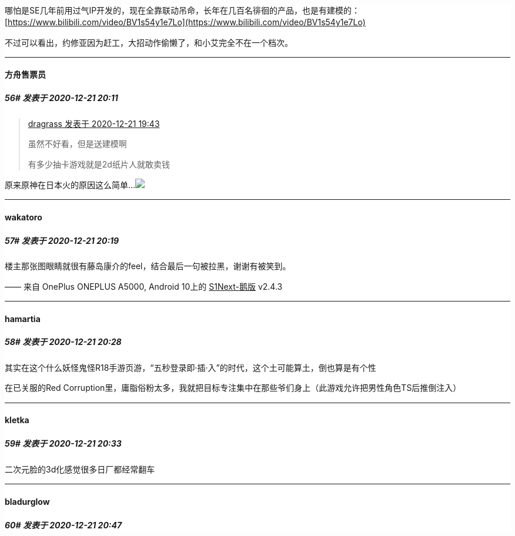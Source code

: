 哪怕是SE几年前用过气IP开发的，现在全靠联动吊命，长年在几百名徘徊的产品，也是有建模的：
[https://www.bilibili.com/video/BV1s54y1e7Lo](https://www.bilibili.com/video/BV1s54y1e7Lo)

不过可以看出，约修亚因为赶工，大招动作偷懒了，和小艾完全不在一个档次。


-----

####  方舟售票员  
##### 56#       发表于 2020-12-21 20:11


<blockquote><a href="httphttps://bbs.saraba1st.com/2b/forum.php?mod=redirect&amp;goto=findpost&amp;pid=49799681&amp;ptid=1978823" target="_blank">dragrass 发表于 2020-12-21 19:43</a>

虽然不好看，但是送建模啊


有多少抽卡游戏就是2d纸片人就敢卖钱</blockquote>
原来原神在日本火的原因这么简单...<img src="https://static.saraba1st.com/image/smiley/face2017/001.png" referrerpolicy="no-referrer">


-----

####  wakatoro  
##### 57#       发表于 2020-12-21 20:19


楼主那张图眼睛就很有藤岛康介的feel，结合最后一句被拉黑，谢谢有被笑到。

—— 来自 OnePlus ONEPLUS A5000, Android 10上的 [S1Next-鹅版](https://github.com/ykrank/S1-Next/releases) v2.4.3


-----

####  hamartia  
##### 58#       发表于 2020-12-21 20:28


其实在这个什么妖怪鬼怪R18手游页游，“五秒登录即·插·入”的时代，这个土可能算土，倒也算是有个性

在已关服的Red Corruption里，庸脂俗粉太多，我就把目标专注集中在那些爷们身上（此游戏允许把男性角色TS后推倒注入）


-----

####  kletka  
##### 59#       发表于 2020-12-21 20:33


二次元脸的3d化感觉很多日厂都经常翻车


-----

####  bladurglow  
##### 60#       发表于 2020-12-21 20:47
